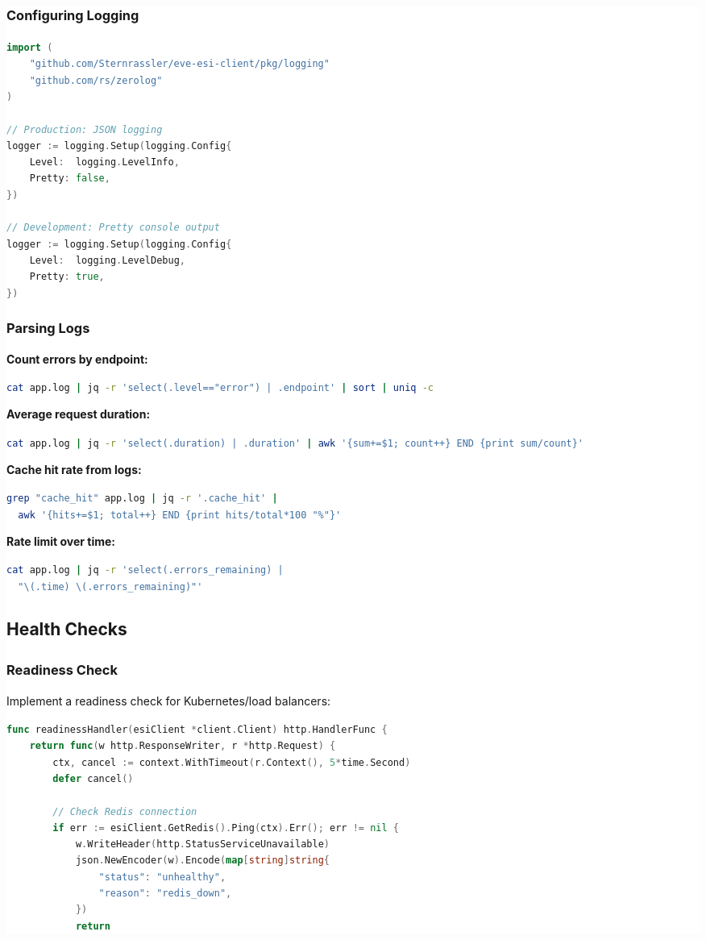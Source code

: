 
### Configuring Logging

```go
import (
    "github.com/Sternrassler/eve-esi-client/pkg/logging"
    "github.com/rs/zerolog"
)

// Production: JSON logging
logger := logging.Setup(logging.Config{
    Level:  logging.LevelInfo,
    Pretty: false,
})

// Development: Pretty console output
logger := logging.Setup(logging.Config{
    Level:  logging.LevelDebug,
    Pretty: true,
})
```

### Parsing Logs

**Count errors by endpoint:**
```bash
cat app.log | jq -r 'select(.level=="error") | .endpoint' | sort | uniq -c
```

**Average request duration:**
```bash
cat app.log | jq -r 'select(.duration) | .duration' | awk '{sum+=$1; count++} END {print sum/count}'
```

**Cache hit rate from logs:**
```bash
grep "cache_hit" app.log | jq -r '.cache_hit' | 
  awk '{hits+=$1; total++} END {print hits/total*100 "%"}'
```

**Rate limit over time:**
```bash
cat app.log | jq -r 'select(.errors_remaining) | 
  "\(.time) \(.errors_remaining)"'
```

## Health Checks

### Readiness Check

Implement a readiness check for Kubernetes/load balancers:

```go
func readinessHandler(esiClient *client.Client) http.HandlerFunc {
    return func(w http.ResponseWriter, r *http.Request) {
        ctx, cancel := context.WithTimeout(r.Context(), 5*time.Second)
        defer cancel()

        // Check Redis connection
        if err := esiClient.GetRedis().Ping(ctx).Err(); err != nil {
            w.WriteHeader(http.StatusServiceUnavailable)
            json.NewEncoder(w).Encode(map[string]string{
                "status": "unhealthy",
                "reason": "redis_down",
            })
            return
```